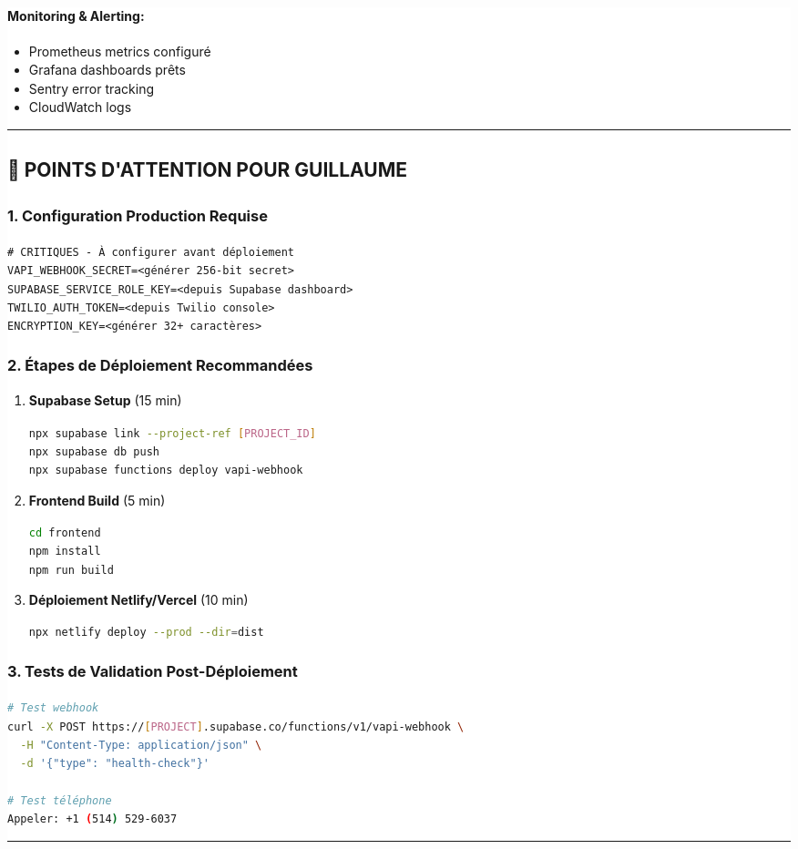 #### Monitoring & Alerting:
- Prometheus metrics configuré
- Grafana dashboards prêts
- Sentry error tracking
- CloudWatch logs

---

## 🎯 POINTS D'ATTENTION POUR GUILLAUME

### 1. Configuration Production Requise

```env
# CRITIQUES - À configurer avant déploiement
VAPI_WEBHOOK_SECRET=<générer 256-bit secret>
SUPABASE_SERVICE_ROLE_KEY=<depuis Supabase dashboard>
TWILIO_AUTH_TOKEN=<depuis Twilio console>
ENCRYPTION_KEY=<générer 32+ caractères>
```

### 2. Étapes de Déploiement Recommandées

1. **Supabase Setup** (15 min)
   ```bash
   npx supabase link --project-ref [PROJECT_ID]
   npx supabase db push
   npx supabase functions deploy vapi-webhook
   ```

2. **Frontend Build** (5 min)
   ```bash
   cd frontend
   npm install
   npm run build
   ```

3. **Déploiement Netlify/Vercel** (10 min)
   ```bash
   npx netlify deploy --prod --dir=dist
   ```

### 3. Tests de Validation Post-Déploiement

```bash
# Test webhook
curl -X POST https://[PROJECT].supabase.co/functions/v1/vapi-webhook \
  -H "Content-Type: application/json" \
  -d '{"type": "health-check"}'

# Test téléphone
Appeler: +1 (514) 529-6037
```

---
